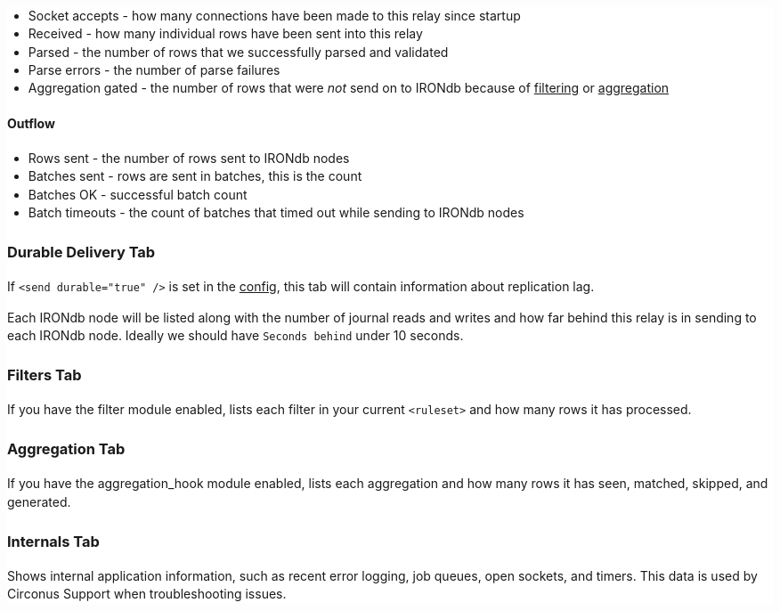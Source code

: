 * Socket accepts - how many connections have been made to this relay since startup
* Received - how many individual rows have been sent into this relay
* Parsed - the number of rows that we successfully parsed and validated
* Parse errors - the number of parse failures
* Aggregation gated - the number of rows that were *not* send on to IRONdb
  because of [filtering](#modules) or [aggregation](#modules)

#### Outflow

* Rows sent - the number of rows sent to IRONdb nodes
* Batches sent - rows are sent in batches, this is the count
* Batches OK - successful batch count
* Batch timeouts - the count of batches that timed out while sending to IRONdb nodes

### Durable Delivery Tab

If `<send durable="true" />` is set in the [config](#send), this tab will
contain information about replication lag.

Each IRONdb node will be listed along with the number of journal reads and
writes and how far behind this relay is in sending to each IRONdb node. Ideally
we should have `Seconds behind` under 10 seconds.

### Filters Tab

If you have the filter module enabled, lists each filter in your current `<ruleset>` and how many rows it has processed.

### Aggregation Tab

If you have the aggregation_hook module enabled, lists each aggregation and how
many rows it has seen, matched, skipped, and generated.

### Internals Tab

Shows internal application information, such as recent error logging, job
queues, open sockets, and timers. This data is used by Circonus Support when
troubleshooting issues.
